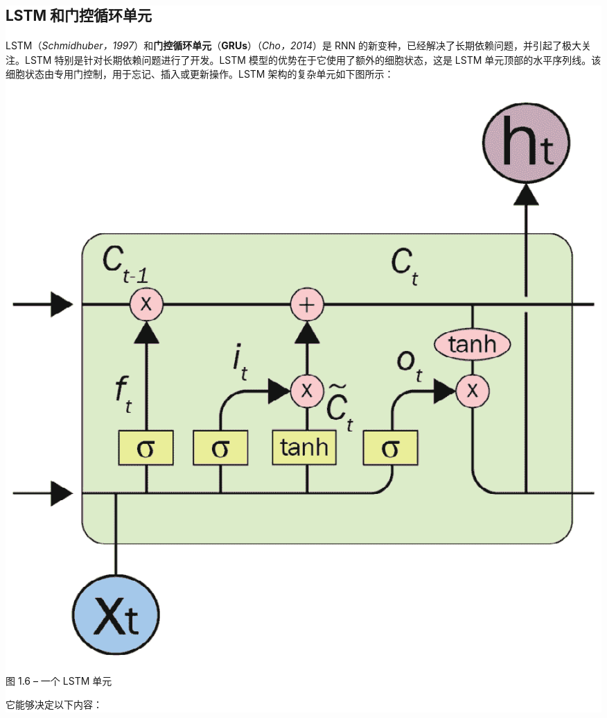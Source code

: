 ## LSTM 和门控循环单元

LSTM（*Schmidhuber，1997*）和**门控循环单元**（**GRUs**）（*Cho，2014*）是 RNN 的新变种，已经解决了长期依赖问题，并引起了极大关注。LSTM 特别是针对长期依赖问题进行了开发。LSTM 模型的优势在于它使用了额外的细胞状态，这是 LSTM 单元顶部的水平序列线。该细胞状态由专用门控制，用于忘记、插入或更新操作。LSTM 架构的复杂单元如下图所示：

![图 1.6 – 一个 LSTM 单元](img/B17123_01_06.jpg)

图 1.6 – 一个 LSTM 单元

它能够决定以下内容：
